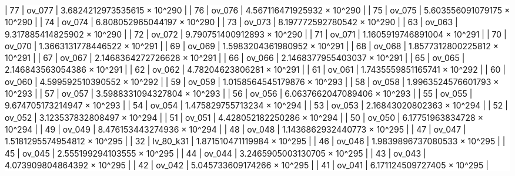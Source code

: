 | 77 | ov_077 | 3.6824212973535615 × 10^290 |
| 76 | ov_076 | 4.567116471925932 × 10^290 |
| 75 | ov_075 | 5.603556091079175 × 10^290 |
| 74 | ov_074 | 6.808052965044197 × 10^290 |
| 73 | ov_073 | 8.197772592780542 × 10^290 |
| 63 | ov_063 | 9.317885414825902 × 10^290 |
| 72 | ov_072 | 9.790751400912893 × 10^290 |
| 71 | ov_071 | 1.1605919746891004 × 10^291 |
| 70 | ov_070 | 1.3663131778446522 × 10^291 |
| 69 | ov_069 | 1.5983204361980952 × 10^291 |
| 68 | ov_068 | 1.8577312800225812 × 10^291 |
| 67 | ov_067 | 2.1468364272726628 × 10^291 |
| 66 | ov_066 | 2.1468377955403037 × 10^291 |
| 65 | ov_065 | 2.146843563054386 × 10^291 |
| 62 | ov_062 | 4.78204623806281 × 10^291 |
| 61 | ov_061 | 1.7435559851165741 × 10^292 |
| 60 | ov_060 | 4.599592510390552 × 10^292 |
| 59 | ov_059 | 1.0158564545179876 × 10^293 |
| 58 | ov_058 | 1.9963524576601793 × 10^293 |
| 57 | ov_057 | 3.5988331094327804 × 10^293 |
| 56 | ov_056 | 6.0637662047089406 × 10^293 |
| 55 | ov_055 | 9.674705173214947 × 10^293 |
| 54 | ov_054 | 1.475829755713234 × 10^294 |
| 53 | ov_053 | 2.16843020802363 × 10^294 |
| 52 | ov_052 | 3.123537832808497 × 10^294 |
| 51 | ov_051 | 4.428052182250286 × 10^294 |
| 50 | ov_050 | 6.17751963834728 × 10^294 |
| 49 | ov_049 | 8.476153443274936 × 10^294 |
| 48 | ov_048 | 1.1436862932440773 × 10^295 |
| 47 | ov_047 | 1.5181295574954812 × 10^295 |
| 32 | lv_80_k31 | 1.871510471119984 × 10^295 |
| 46 | ov_046 | 1.9839896737080533 × 10^295 |
| 45 | ov_045 | 2.555199294103555 × 10^295 |
| 44 | ov_044 | 3.2465905003130705 × 10^295 |
| 43 | ov_043 | 4.073909804864392 × 10^295 |
| 42 | ov_042 | 5.045733609174266 × 10^295 |
| 41 | ov_041 | 6.171124509727405 × 10^295 |